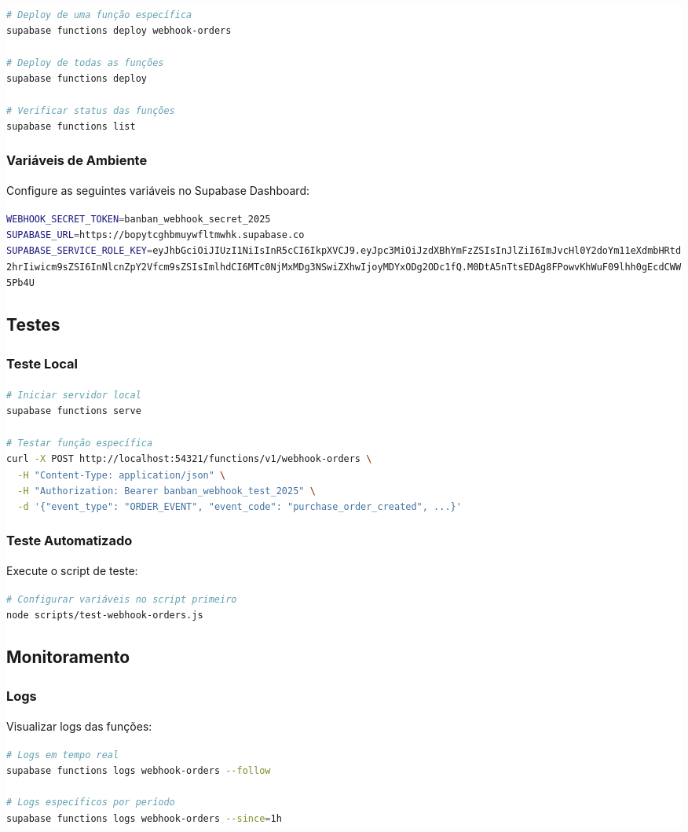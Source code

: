 ```bash
# Deploy de uma função específica
supabase functions deploy webhook-orders

# Deploy de todas as funções
supabase functions deploy

# Verificar status das funções
supabase functions list
```

### Variáveis de Ambiente

Configure as seguintes variáveis no Supabase Dashboard:

```bash
WEBHOOK_SECRET_TOKEN=banban_webhook_secret_2025
SUPABASE_URL=https://bopytcghbmuywfltmwhk.supabase.co
SUPABASE_SERVICE_ROLE_KEY=eyJhbGciOiJIUzI1NiIsInR5cCI6IkpXVCJ9.eyJpc3MiOiJzdXBhYmFzZSIsInJlZiI6ImJvcHl0Y2doYm11eXdmbHRtd2hrIiwicm9sZSI6InNlcnZpY2Vfcm9sZSIsImlhdCI6MTc0NjMxMDg3NSwiZXhwIjoyMDYxODg2ODc1fQ.M0DtA5nTtsEDAg8FPowvKhWuF09lhh0gEcdCWW5Pb4U
```

## Testes

### Teste Local

```bash
# Iniciar servidor local
supabase functions serve

# Testar função específica
curl -X POST http://localhost:54321/functions/v1/webhook-orders \
  -H "Content-Type: application/json" \
  -H "Authorization: Bearer banban_webhook_test_2025" \
  -d '{"event_type": "ORDER_EVENT", "event_code": "purchase_order_created", ...}'
```

### Teste Automatizado

Execute o script de teste:

```bash
# Configurar variáveis no script primeiro
node scripts/test-webhook-orders.js
```

## Monitoramento

### Logs

Visualizar logs das funções:

```bash
# Logs em tempo real
supabase functions logs webhook-orders --follow

# Logs específicos por período
supabase functions logs webhook-orders --since=1h
```
